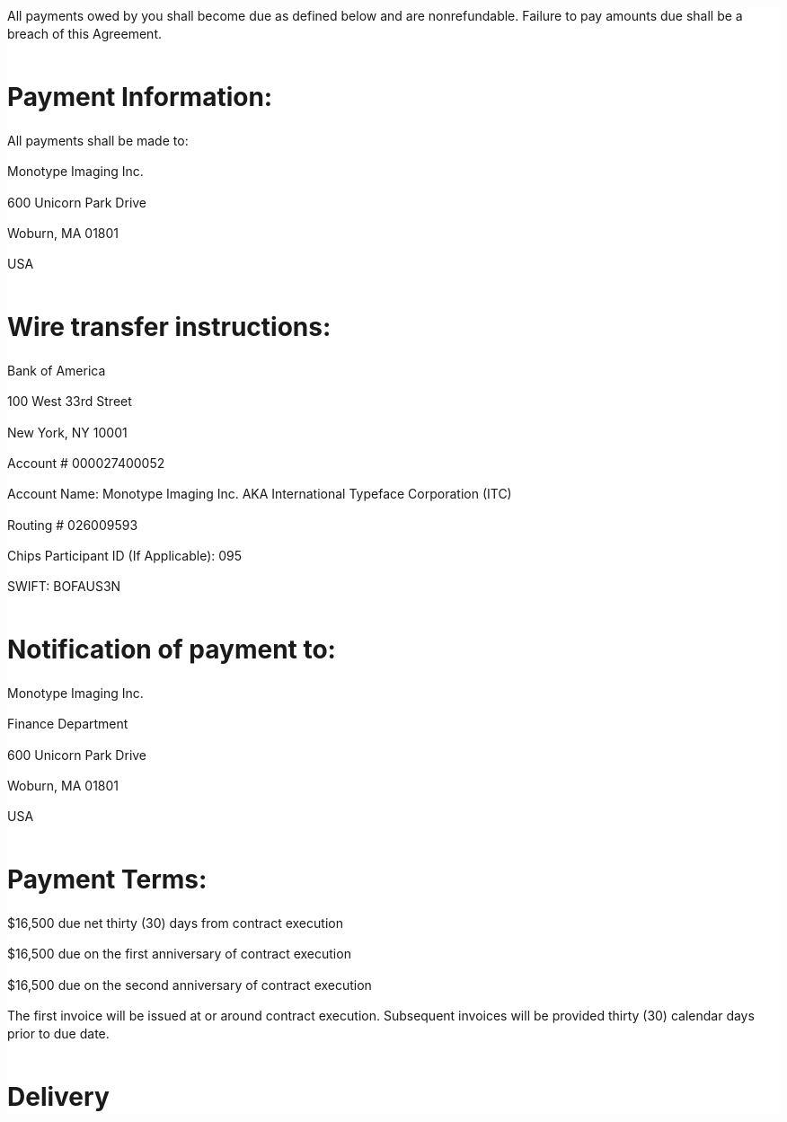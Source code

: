 All payments owed by you shall become due as defined below and are nonrefundable. Failure to pay amounts due shall be a breach of this Agreement.

# Payment Information:

All payments shall be made to:

Monotype Imaging Inc.

600 Unicorn Park Drive

Woburn, MA 01801

USA

# Wire transfer instructions:

Bank of America

100 West 33rd Street

New York, NY 10001

Account # 000027400052

Account Name: Monotype Imaging Inc. AKA International Typeface Corporation (ITC)

Routing # 026009593

Chips Participant ID (If Applicable): 095

SWIFT: BOFAUS3N

# Notification of payment to:

Monotype Imaging Inc.

Finance Department

600 Unicorn Park Drive

Woburn, MA 01801

USA

# Payment Terms:

$16,500 due net thirty (30) days from contract execution

$16,500 due on the first anniversary of contract execution

$16,500 due on the second anniversary of contract execution

The first invoice will be issued at or around contract execution. Subsequent invoices will be provided thirty (30) calendar days prior to due date.

# Delivery
